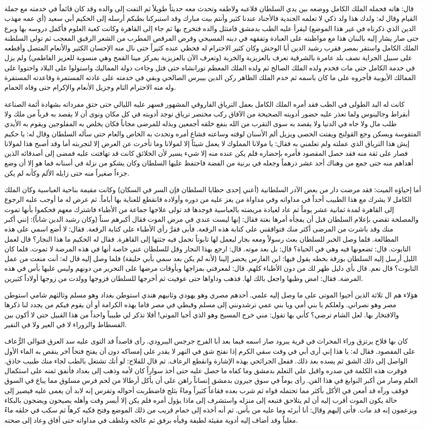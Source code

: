  قال: هاته فحمله الملك الكامل ووضعه بين يدي السلطان فلاعبه ولاطفه وتحدث معه حديثاً طويلاً ثم التفت إلى والده وقد كان قائماً في خدمته مع جملة القيام وقال له: ولدك هذا ولد ذكي لا تعلمه الجندية فالأجناد عندنا كثير وأنتم بيت مبارك وقد استبركنا بطبكم أرسله إلى الحكيم أبي سعيد (أي عمه مهذب الدين الذي ذكرناه في غير هذا الموضع) ليقرأ عليه الطب بدمشق فامتثل والده فتخرج بها ثم جاء إلى القاهرة وكانت كعبة العلوم فأكمل دروسه بها وبرع حتى صار يشار إليه بالبنان هذا مع مواظبته على العبادة وتفقهه في دينه المسيحي وقرض المرقص المطرب من الشعر الرقيق المعجب ثم تولى السلطنة الملك الكامل واستقر بمصر فقرب رشيد الدين أبا الوحش وكان كثير الاحترام له فحظي عنده كثيراً حتى نال منه الإحسان الكثير والأنعام المتصل وأقطعه على سبيل الجراية نصف بلد عامرة بالشرقية تعرف بالعزيزية والخربة (وتعرف الآن بالعزيزية بمركز مينا القمح وهي منسوبة للعزيز الفاطمي) ولم يزل في خدمة الكامل حتى مات فخدم ولده الملك الصالح ثم ولده الملك المعظم تورانشاه حتى قتل وجاءت دولة المماليك واستولوا على البلاد واحتووا على الممالك الأيوبية فأجروه على ما كان باسمه ثم خدم الملك الظاهر ركن الدين بيبرس الصالحي وبقي في خدمته على عادته المستمرة وقاعدته المستقرة وله منه الاحترام التام وجزيل الأنعام والإكرام حتى وفاه الحمام. 

 كانت له اليد الطولى في الطب فقد أمره الملك الكامل بعمل الترياق الفاروقي المشهور فسهر عليه الليالي حتى حتق مفرداته بشهادة أئمة الصناعة أبقراط وجالينوس ولما تعذر عليه حضور أدويته الصحيحة من الآفاق ركب مختصر ترياق توجد أدويته في كل مكان ونوى أن لا يقصد به قرباً من ملك ولا طلب مال ولا جاه في الدنيا ولا يقصد به سوى التقرب من الله بنفع خلقه أجمعين وبذله للمرضى مجاناً فكان يخلص به المفلوجين ويقوم به الأيدي المتقوسة ويسكن وجع القولنج ويفتت الحصى ويزيل ألم الأسنان لوقته وساعته فشاع أمره وتحدث به الخاص والعام حتى سأله السلطان وقال له: يا حكيم إيش هذا الترياق الذي عملته ولم تعلمني به فقال: يا مولانا المملوك لا يعمل شيئاً إلا لمولانا وما تأخرت عن العرض إلا لتجربته أما وقد أصبح هذا لمولانا فصار على ثقة منه فقد حصل المقصود   فأمره بإحضاره فلم يكن عنده منه إلا شيء يسير لأن الخلائق كانت قد تهافتت عليه فمضى إلى أصدقائه الذين أهداهم منه حتى جمع من وهناك  أحد  عشر  درهماً وجعله في برنية من الفضة فاحتفظ عليها السلطان وكان يشكو من نزلة في أسنانه فما هو إلا أن وضع جزءاً صغيراً منه حتى زايله الألم وكأنه لم يكن.  

 أما إحياؤه الميت: فقد مرضت دار من بعض الآدر السلطانية (أعني  إحدى  حظايا السلطان فإن السر في السكان) وكانت مقيمة بناحية العباسية وكان الملك الكامل لا يشرك مع هذا الطبيب أحداً في مداواته وفي مداواة من يعز عليه من دوره وأولاده فانقطع للعناية بها أياماً. ثم عرض له ما أوجب عليه الرجوع إلى القاهرة لمدة  ثمانية  عشر  يوماً ثم عاد لعيادة مريضته بالعباسية فوجدها قد تولى علاجها جماعة من الأطباء فاشترك معهم فحكموا بأنها تموت والمصلحة تقضي بإعلام السلطان قبل أن يفجأه أمرها بغتة فقال: إنها ليست عندي في مرض الموت فقال أكبرهم سناً (وكان رشيد الدين شاباً): إنني أكبر منك وقد باشرت من المرضى أكثر منك فتوافقني على كتابة هذه الرقعة. فأبى فقرَّ رأي الأطباء على كتابة الرقعة. فقال: لا أضع اسمي على هذه المطالعة. فلما وصل الخبر للسلطان بعث رسولاً ومعه بجار ليعمل لها تابوتاً تحمل فيه جثتها إلى القاهرة. فقال له الحكيم ما هذا النجار؟ قال لعمل التابوت. قال: تضعونها فيه وهي في الحياة؟ قال: بل بعد موته. قال: ارجع بهذا النجار وقل للسلطان عني خاصة أنها في هذه المرضة لا تموت. فلما كان الليل أرسل إليه السلطان بورقة بخطه يقول فيها: ابن الفارس يحضر إلينا (لأنه لم يكن بعد سمي بأبي حليقة) فلما وصل إليه قال له: أنت منعت من عمل التابوت؟ قال نعم. قال بأي دليل ظهر لك من دون الأطباء كلهم. قال: لمعرفتي بمزاجها وبأوقات مرضها على التحرير من دونهم وليس عليها بأس في هذه المرضة. فقال: امض وطبها واجعل بالك لها. فذهب وداواها حتى عوفيت ثم أخرجها للسلطان فزوجها وولدت من زوجها أولاداً كثيرين. 

 هؤلاء هم ال  ثلاثة  الذين أحيوا الموتى على ما وصل إليه علمي. أحدهم مصري وهو يهودي وثانيهم هندي استوطن بغداد وهو مسلم وثالثهم شامي استوطن مصر وهو نصراني. ولعلكم يا بني أمي ويا بني عمي ترشدونني إلى مسلم وقبطي في مصر قاما بهذه الكرامة أو أن يقوم فيكم من يجدد لنا ذكرها والافتخار بها.   لعل الشام ترضى؟ كأني بها تقول: مني خرج المسيح وهو الذي أحيا الموتى! أفلا تذكر لي طبيباً واحداً من هذا القبيل حتى لا أكون بين الفسطاط والزوراء لا في العير ولا في النفير. 

 كان بها فلاح يرتزق وراء المحراث في قرية يبرود صار اسمه فيما بعد أبا الفرج جرجس اليبرودي. رأى فاصداً قد التوى عليه سد العرق فتوالى الرُّعاف على المفصود. فقال له: يا هذا إني أرى أبي في وقت سقي الكرم إذا نفتح شق في النهر لا يقدر على إمساكه دون   أن يفتح فتحاً آخر ينقص به الماء الأول الواصل إلى ذلك الشق ثم يسده بعد ذلك. ففعل الجرائحي بهذه الإشارة وانقطع الرعاف. ثم قال للفلاح: لو أنك تشتغل بالطب لجاء منك طبيب حاذق. فوقرت هذه الكلمة في صدره واقبل على التعلم بدمشق وما كفاه ما حصل عليه حتى أخذ سواراً كان لأمه وذهب إلى بغداد فأنفق ثمنه على استكمال العلم وصار من أكبر النوابغ في هذا الفن. رأى يوماً في سوق جيرون بدمشق إنساناً راهن على أن يأكل أرطالا من لحم فرس مسلوق مما يباع في السوق فوقف ورآه قد أمعن في الأكل بأكثر مما تحتمله قواه ثم شرب بعده فقاعاً كثيراً وماءً بثلج فاضطربت أحواله وتفرس إنه لابد أن يغمى عليه فيصير إلى حالة يكون الموت أقرب إليه أن لم يتلاحق فتبعه إلى منزله واستشرف إلى ماذا يؤول أمره فلم يكن إلا أيسر وقت وأهله يصيحون ويضجون بالبكاء ويزعمون إنه قد مات. فأتى إليهم وقال: أنا أبرئه وما عليه من بأس. ثم أنه أخذه إلى حمام قريب من ذلك الموضع وفتح فكيه كرهاً ثم سكب في حلقه ماءً مغلياً وقد أضاف إليه أدوية مقيئة لطيفة وقيأه برفق ثم عالجه وتلطف في مداواته حتى أفاق وعاد إلى صحته. 
